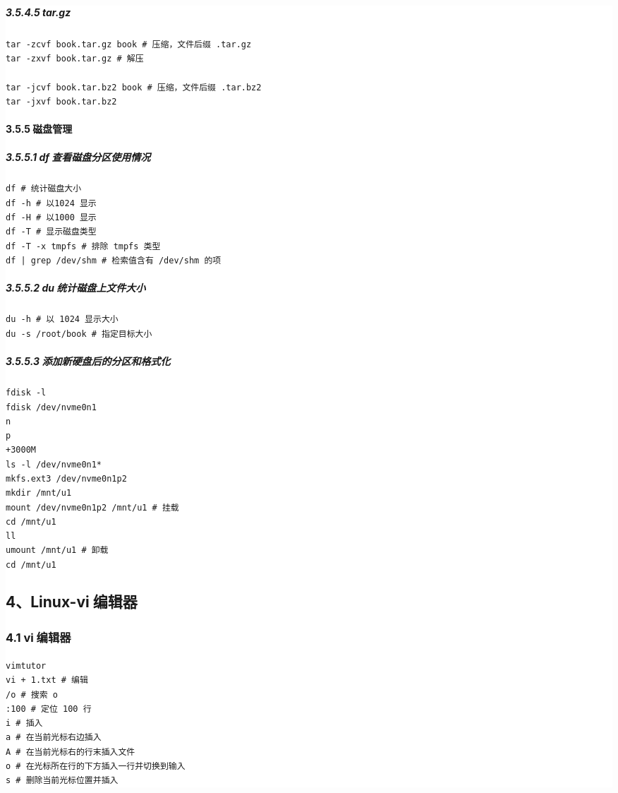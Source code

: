 ##### 3.5.4.5 tar.gz

```linux
tar -zcvf book.tar.gz book # 压缩，文件后缀 .tar.gz
tar -zxvf book.tar.gz # 解压

tar -jcvf book.tar.bz2 book # 压缩，文件后缀 .tar.bz2
tar -jxvf book.tar.bz2
```

#### 3.5.5 磁盘管理

##### 3.5.5.1 df 查看磁盘分区使用情况

```linux
df # 统计磁盘大小
df -h # 以1024 显示
df -H # 以1000 显示
df -T # 显示磁盘类型
df -T -x tmpfs # 排除 tmpfs 类型
df | grep /dev/shm # 检索值含有 /dev/shm 的项
```

##### 3.5.5.2 du 统计磁盘上文件大小

```linux
du -h # 以 1024 显示大小
du -s /root/book # 指定目标大小
```

##### 3.5.5.3 添加新硬盘后的分区和格式化

```linux
fdisk -l
fdisk /dev/nvme0n1
n
p
+3000M
ls -l /dev/nvme0n1*
mkfs.ext3 /dev/nvme0n1p2
mkdir /mnt/u1
mount /dev/nvme0n1p2 /mnt/u1 # 挂载
cd /mnt/u1
ll
umount /mnt/u1 # 卸载
cd /mnt/u1
```

## 4、Linux-vi 编辑器

### 4.1 vi 编辑器

```linux
vimtutor
vi + 1.txt # 编辑
/o # 搜索 o
:100 # 定位 100 行
i # 插入
a # 在当前光标右边插入
A # 在当前光标右的行末插入文件
o # 在光标所在行的下方插入一行并切换到输入
s # 删除当前光标位置并插入
```
